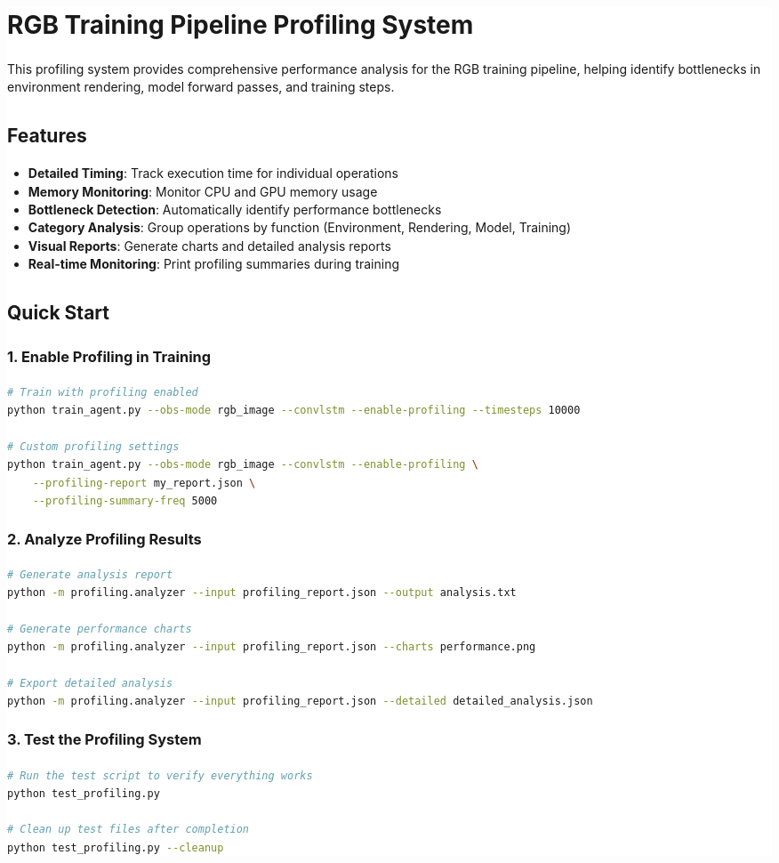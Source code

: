 # RGB Training Pipeline Profiling System

This profiling system provides comprehensive performance analysis for the RGB training pipeline, helping identify bottlenecks in environment rendering, model forward passes, and training steps.

## Features

- **Detailed Timing**: Track execution time for individual operations
- **Memory Monitoring**: Monitor CPU and GPU memory usage
- **Bottleneck Detection**: Automatically identify performance bottlenecks
- **Category Analysis**: Group operations by function (Environment, Rendering, Model, Training)
- **Visual Reports**: Generate charts and detailed analysis reports
- **Real-time Monitoring**: Print profiling summaries during training

## Quick Start

### 1. Enable Profiling in Training

```bash
# Train with profiling enabled
python train_agent.py --obs-mode rgb_image --convlstm --enable-profiling --timesteps 10000

# Custom profiling settings
python train_agent.py --obs-mode rgb_image --convlstm --enable-profiling \
    --profiling-report my_report.json \
    --profiling-summary-freq 5000
```

### 2. Analyze Profiling Results

```bash
# Generate analysis report
python -m profiling.analyzer --input profiling_report.json --output analysis.txt

# Generate performance charts
python -m profiling.analyzer --input profiling_report.json --charts performance.png

# Export detailed analysis
python -m profiling.analyzer --input profiling_report.json --detailed detailed_analysis.json
```

### 3. Test the Profiling System

```bash
# Run the test script to verify everything works
python test_profiling.py

# Clean up test files after completion
python test_profiling.py --cleanup
```

